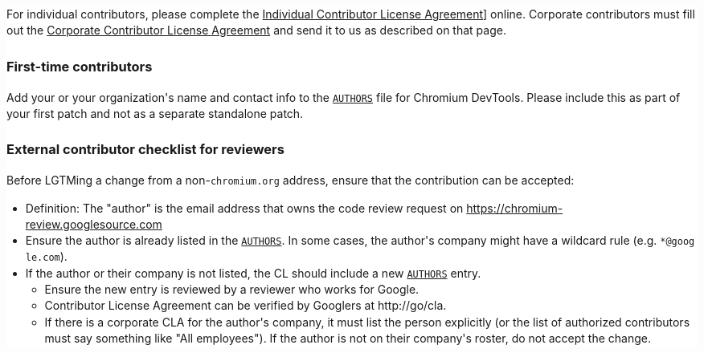 For individual contributors, please complete the [Individual Contributor
License Agreement](https://cla.developers.google.com/about/google-individual?csw=1)] online. Corporate contributors must fill out the [Corporate Contributor License
Agreement](https://cla.developers.google.com/about/google-corporate?csw=1) and
send it to us as described on that page.

### First-time contributors

Add your or your organization's name and contact info to the [`AUTHORS`](./AUTHORS)
file for Chromium DevTools. Please include this as part of your first patch and
not as a separate standalone patch.

### External contributor checklist for reviewers

Before LGTMing a change from a non-`chromium.org` address, ensure that the
contribution can be accepted:

-   Definition: The "author" is the email address that owns the code review
    request on <https://chromium-review.googlesource.com>
-   Ensure the author is already listed in the [`AUTHORS`](./AUTHORS).
    In some cases, the author's company might have a wildcard rule
    (e.g. `*@google.com`).
-   If the author or their company is not listed, the CL should include a new
    [`AUTHORS`](./AUTHORS) entry.
    -    Ensure the new entry is reviewed by a reviewer who works for Google.
    -    Contributor License Agreement can be verified by Googlers at http://go/cla.
    -    If there is a corporate CLA for the author's company, it must list the
         person explicitly (or the list of authorized contributors must say
         something like "All employees"). If the author is not on their company's
         roster, do not accept the change.
